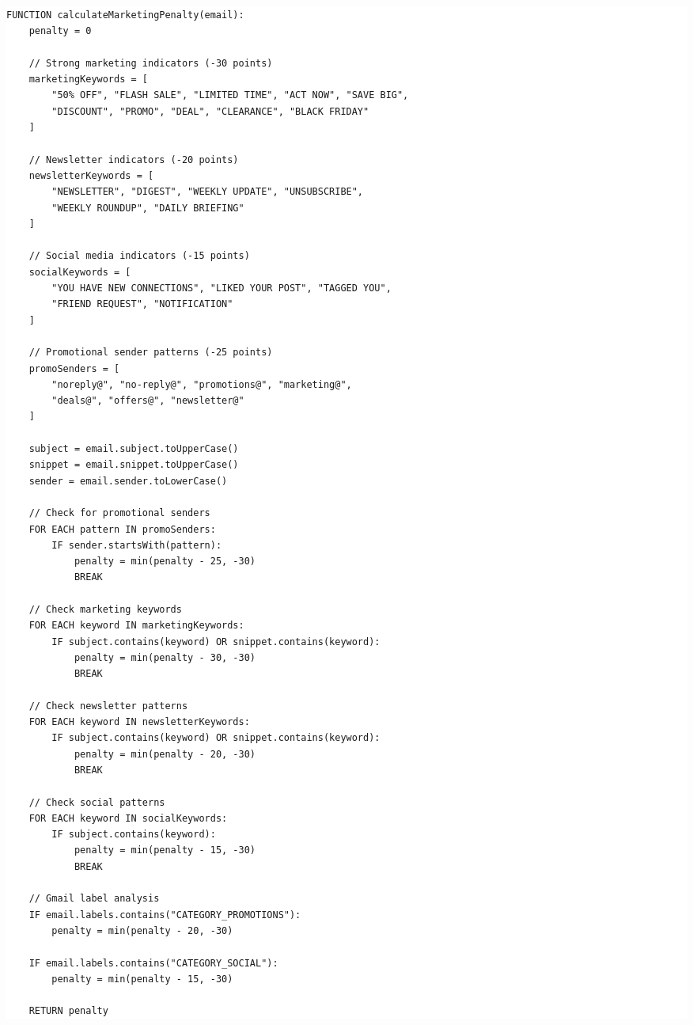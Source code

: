```pseudocode
FUNCTION calculateMarketingPenalty(email):
    penalty = 0

    // Strong marketing indicators (-30 points)
    marketingKeywords = [
        "50% OFF", "FLASH SALE", "LIMITED TIME", "ACT NOW", "SAVE BIG",
        "DISCOUNT", "PROMO", "DEAL", "CLEARANCE", "BLACK FRIDAY"
    ]

    // Newsletter indicators (-20 points)
    newsletterKeywords = [
        "NEWSLETTER", "DIGEST", "WEEKLY UPDATE", "UNSUBSCRIBE",
        "WEEKLY ROUNDUP", "DAILY BRIEFING"
    ]

    // Social media indicators (-15 points)
    socialKeywords = [
        "YOU HAVE NEW CONNECTIONS", "LIKED YOUR POST", "TAGGED YOU",
        "FRIEND REQUEST", "NOTIFICATION"
    ]

    // Promotional sender patterns (-25 points)
    promoSenders = [
        "noreply@", "no-reply@", "promotions@", "marketing@",
        "deals@", "offers@", "newsletter@"
    ]

    subject = email.subject.toUpperCase()
    snippet = email.snippet.toUpperCase()
    sender = email.sender.toLowerCase()

    // Check for promotional senders
    FOR EACH pattern IN promoSenders:
        IF sender.startsWith(pattern):
            penalty = min(penalty - 25, -30)
            BREAK

    // Check marketing keywords
    FOR EACH keyword IN marketingKeywords:
        IF subject.contains(keyword) OR snippet.contains(keyword):
            penalty = min(penalty - 30, -30)
            BREAK

    // Check newsletter patterns
    FOR EACH keyword IN newsletterKeywords:
        IF subject.contains(keyword) OR snippet.contains(keyword):
            penalty = min(penalty - 20, -30)
            BREAK

    // Check social patterns
    FOR EACH keyword IN socialKeywords:
        IF subject.contains(keyword):
            penalty = min(penalty - 15, -30)
            BREAK

    // Gmail label analysis
    IF email.labels.contains("CATEGORY_PROMOTIONS"):
        penalty = min(penalty - 20, -30)

    IF email.labels.contains("CATEGORY_SOCIAL"):
        penalty = min(penalty - 15, -30)

    RETURN penalty
```